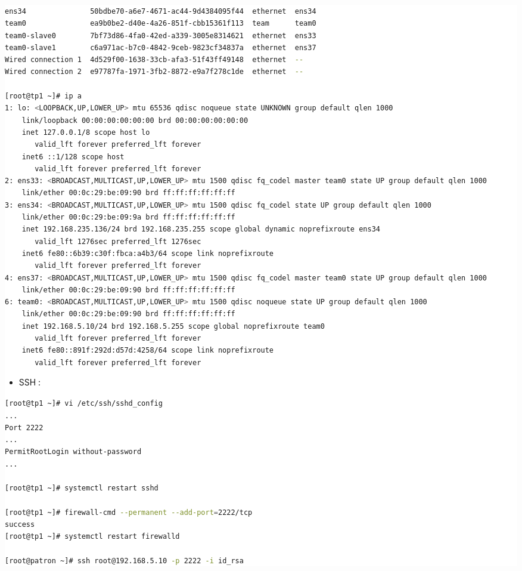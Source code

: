 ```bash
ens34               50bdbe70-a6e7-4671-ac44-9d4384095f44  ethernet  ens34
team0               ea9b0be2-d40e-4a26-851f-cbb15361f113  team      team0
team0-slave0        7bf73d86-4fa0-42ed-a339-3005e8314621  ethernet  ens33
team0-slave1        c6a971ac-b7c0-4842-9ceb-9823cf34837a  ethernet  ens37
Wired connection 1  4d529f00-1638-33cb-afa3-51f43ff49148  ethernet  --
Wired connection 2  e97787fa-1971-3fb2-8872-e9a7f278c1de  ethernet  --

[root@tp1 ~]# ip a
1: lo: <LOOPBACK,UP,LOWER_UP> mtu 65536 qdisc noqueue state UNKNOWN group default qlen 1000
    link/loopback 00:00:00:00:00:00 brd 00:00:00:00:00:00
    inet 127.0.0.1/8 scope host lo
       valid_lft forever preferred_lft forever
    inet6 ::1/128 scope host
       valid_lft forever preferred_lft forever
2: ens33: <BROADCAST,MULTICAST,UP,LOWER_UP> mtu 1500 qdisc fq_codel master team0 state UP group default qlen 1000
    link/ether 00:0c:29:be:09:90 brd ff:ff:ff:ff:ff:ff
3: ens34: <BROADCAST,MULTICAST,UP,LOWER_UP> mtu 1500 qdisc fq_codel state UP group default qlen 1000
    link/ether 00:0c:29:be:09:9a brd ff:ff:ff:ff:ff:ff
    inet 192.168.235.136/24 brd 192.168.235.255 scope global dynamic noprefixroute ens34
       valid_lft 1276sec preferred_lft 1276sec
    inet6 fe80::6b39:c30f:fbca:a4b3/64 scope link noprefixroute
       valid_lft forever preferred_lft forever
4: ens37: <BROADCAST,MULTICAST,UP,LOWER_UP> mtu 1500 qdisc fq_codel master team0 state UP group default qlen 1000
    link/ether 00:0c:29:be:09:90 brd ff:ff:ff:ff:ff:ff
6: team0: <BROADCAST,MULTICAST,UP,LOWER_UP> mtu 1500 qdisc noqueue state UP group default qlen 1000
    link/ether 00:0c:29:be:09:90 brd ff:ff:ff:ff:ff:ff
    inet 192.168.5.10/24 brd 192.168.5.255 scope global noprefixroute team0
       valid_lft forever preferred_lft forever
    inet6 fe80::891f:292d:d57d:4258/64 scope link noprefixroute
       valid_lft forever preferred_lft forever

```

- SSH :

```bash
[root@tp1 ~]# vi /etc/ssh/sshd_config
...
Port 2222
...
PermitRootLogin without-password
...

[root@tp1 ~]# systemctl restart sshd

[root@tp1 ~]# firewall-cmd --permanent --add-port=2222/tcp
success
[root@tp1 ~]# systemctl restart firewalld

[root@patron ~]# ssh root@192.168.5.10 -p 2222 -i id_rsa
```
